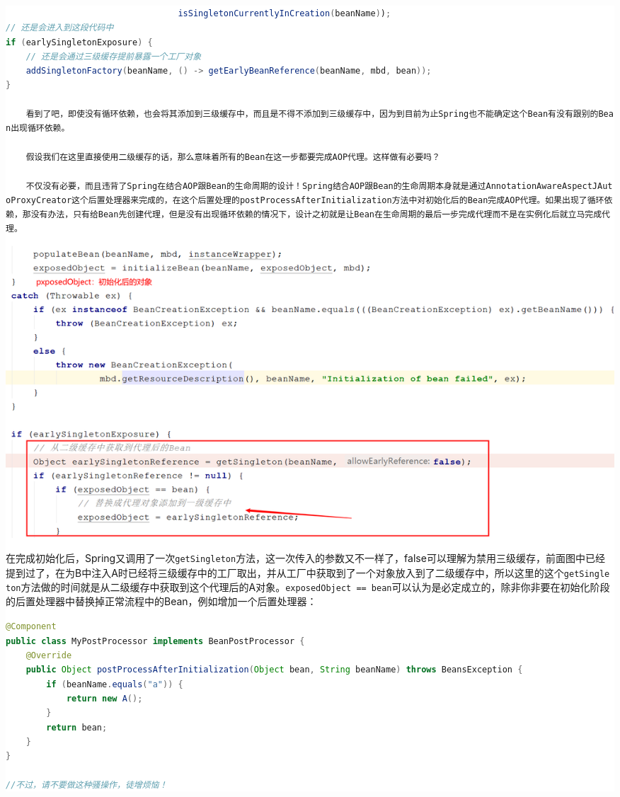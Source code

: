 ```java
                                  isSingletonCurrentlyInCreation(beanName));
// 还是会进入到这段代码中
if (earlySingletonExposure) {
    // 还是会通过三级缓存提前暴露一个工厂对象
    addSingletonFactory(beanName, () -> getEarlyBeanReference(beanName, mbd, bean));
}

	看到了吧，即使没有循环依赖，也会将其添加到三级缓存中，而且是不得不添加到三级缓存中，因为到目前为止Spring也不能确定这个Bean有没有跟别的Bean出现循环依赖。

	假设我们在这里直接使用二级缓存的话，那么意味着所有的Bean在这一步都要完成AOP代理。这样做有必要吗？

	不仅没有必要，而且违背了Spring在结合AOP跟Bean的生命周期的设计！Spring结合AOP跟Bean的生命周期本身就是通过AnnotationAwareAspectJAutoProxyCreator这个后置处理器来完成的，在这个后置处理的postProcessAfterInitialization方法中对初始化后的Bean完成AOP代理。如果出现了循环依赖，那没有办法，只有给Bean先创建代理，但是没有出现循环依赖的情况下，设计之初就是让Bean在生命周期的最后一步完成代理而不是在实例化后就立马完成代理。
```

![](./images/2/125.jpg)

​		在完成初始化后，Spring又调用了一次`getSingleton`方法，这一次传入的参数又不一样了，false可以理解为禁用三级缓存，前面图中已经提到过了，在为B中注入A时已经将三级缓存中的工厂取出，并从工厂中获取到了一个对象放入到了二级缓存中，所以这里的这个`getSingleton`方法做的时间就是从二级缓存中获取到这个代理后的A对象。`exposedObject == bean`可以认为是必定成立的，除非你非要在初始化阶段的后置处理器中替换掉正常流程中的Bean，例如增加一个后置处理器：

```java
@Component
public class MyPostProcessor implements BeanPostProcessor {
    @Override
    public Object postProcessAfterInitialization(Object bean, String beanName) throws BeansException {
        if (beanName.equals("a")) {
            return new A();
        }
        return bean;
    }
}

//不过，请不要做这种骚操作，徒增烦恼！

```
